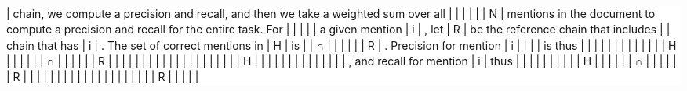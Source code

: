 | chain, we compute a precision and recall, and then we take a weighted sum over all |                                                                                     |                                  |      |                                      |
| N                                                                                  | mentions in the document to compute a precision and recall for the entire task. For |                                  |      |                                      |
| a given mention                                                                    | i                                                                                   | , let                            | R    | be the reference chain that includes |
| chain that has                                                                     | i                                                                                   | . The set of correct mentions in | H    | is                                   |
| ∩                                                                                  |                                                                                     |                                  |      |                                      |
| R                                                                                  | . Precision for mention                                                             | i                                |      |                                      |
| is thus                                                                            |                                                                                     |                                  |      |                                      |
|                                                                                    | |                                                                                   |                                  |      |                                      |
| H                                                                                  |                                                                                     |                                  |      |                                      |
| ∩                                                                                  |                                                                                     |                                  |      |                                      |
| R                                                                                  |                                                                                     |                                  |      |                                      |
| |                                                                                  |                                                                                     |                                  |      |                                      |
| |                                                                                  |                                                                                     |                                  |      |                                      |
| H                                                                                  |                                                                                     |                                  |      |                                      |
| |                                                                                  |                                                                                     |                                  |      |                                      |
|                                                                                    | , and recall for mention                                                            | i                                | thus |                                      |
| |                                                                                  |                                                                                     |                                  |      |                                      |
| H                                                                                  |                                                                                     |                                  |      |                                      |
| ∩                                                                                  |                                                                                     |                                  |      |                                      |
| R                                                                                  |                                                                                     |                                  |      |                                      |
| |                                                                                  |                                                                                     |                                  |      |                                      |
| |                                                                                  |                                                                                     |                                  |      |                                      |
| R                                                                                  |                                                                                     |                                  |      |                                      |